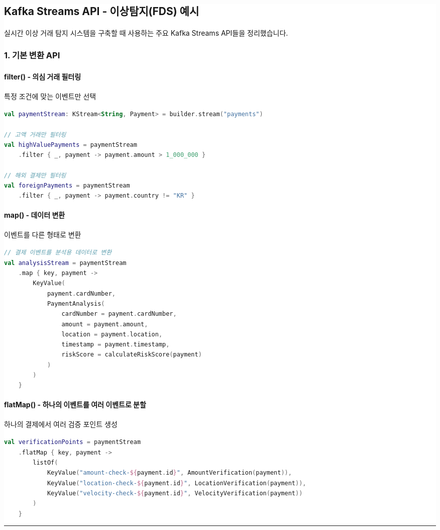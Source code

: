 ## Kafka Streams API - 이상탐지(FDS) 예시

실시간 이상 거래 탐지 시스템을 구축할 때 사용하는 주요 Kafka Streams API들을 정리했습니다.

### 1. 기본 변환 API

#### filter() - 의심 거래 필터링
특정 조건에 맞는 이벤트만 선택

```kotlin
val paymentStream: KStream<String, Payment> = builder.stream("payments")

// 고액 거래만 필터링
val highValuePayments = paymentStream
    .filter { _, payment -> payment.amount > 1_000_000 }

// 해외 결제만 필터링
val foreignPayments = paymentStream
    .filter { _, payment -> payment.country != "KR" }
```

#### map() - 데이터 변환
이벤트를 다른 형태로 변환

```kotlin
// 결제 이벤트를 분석용 데이터로 변환
val analysisStream = paymentStream
    .map { key, payment ->
        KeyValue(
            payment.cardNumber,
            PaymentAnalysis(
                cardNumber = payment.cardNumber,
                amount = payment.amount,
                location = payment.location,
                timestamp = payment.timestamp,
                riskScore = calculateRiskScore(payment)
            )
        )
    }
```

#### flatMap() - 하나의 이벤트를 여러 이벤트로 분할
하나의 결제에서 여러 검증 포인트 생성

```kotlin
val verificationPoints = paymentStream
    .flatMap { key, payment ->
        listOf(
            KeyValue("amount-check-${payment.id}", AmountVerification(payment)),
            KeyValue("location-check-${payment.id}", LocationVerification(payment)),
            KeyValue("velocity-check-${payment.id}", VelocityVerification(payment))
        )
    }
```

---
